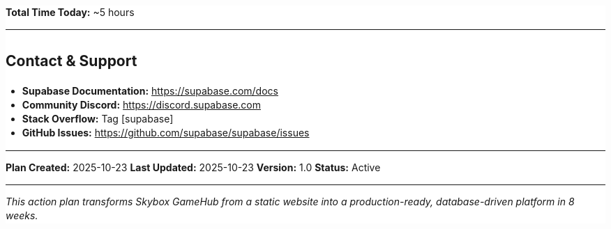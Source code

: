 **Total Time Today:** ~5 hours

---

## Contact & Support

- **Supabase Documentation:** https://supabase.com/docs
- **Community Discord:** https://discord.supabase.com
- **Stack Overflow:** Tag [supabase]
- **GitHub Issues:** https://github.com/supabase/supabase/issues

---

**Plan Created:** 2025-10-23
**Last Updated:** 2025-10-23
**Version:** 1.0
**Status:** Active

---

*This action plan transforms Skybox GameHub from a static website into a production-ready, database-driven platform in 8 weeks.*
